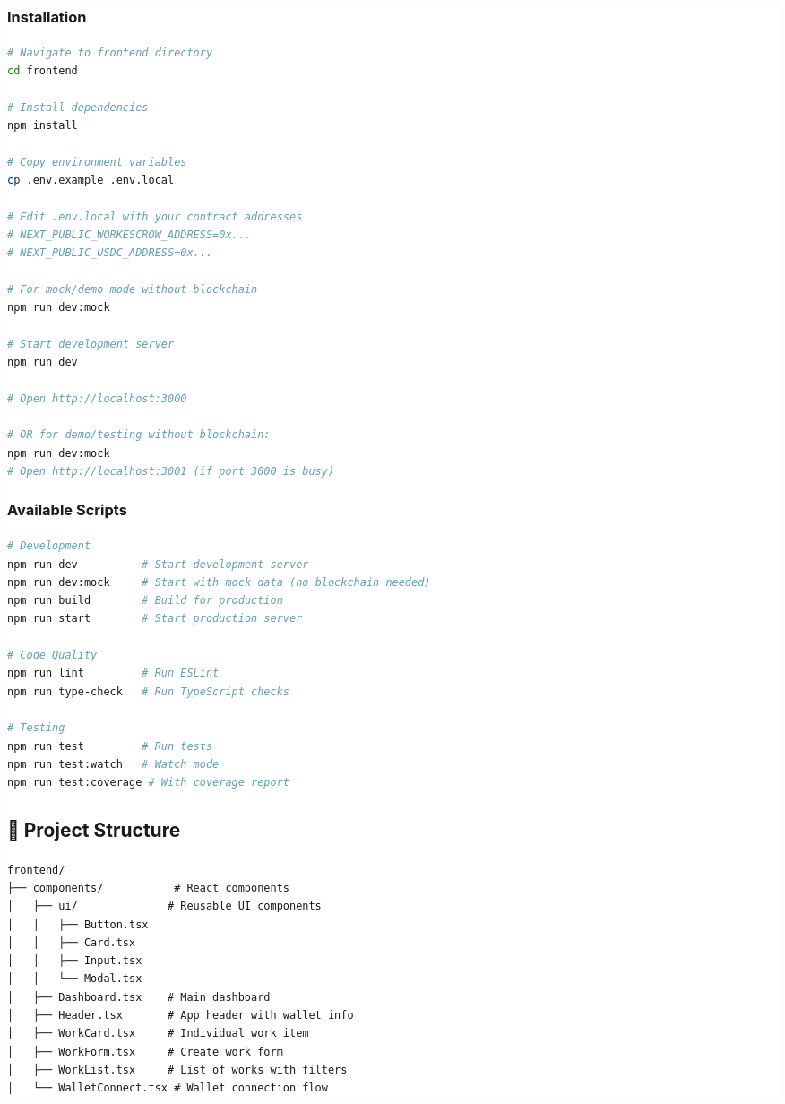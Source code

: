 ### Installation

```bash
# Navigate to frontend directory
cd frontend

# Install dependencies
npm install

# Copy environment variables
cp .env.example .env.local

# Edit .env.local with your contract addresses
# NEXT_PUBLIC_WORKESCROW_ADDRESS=0x...
# NEXT_PUBLIC_USDC_ADDRESS=0x...

# For mock/demo mode without blockchain
npm run dev:mock

# Start development server
npm run dev

# Open http://localhost:3000

# OR for demo/testing without blockchain:
npm run dev:mock
# Open http://localhost:3001 (if port 3000 is busy)
```

### Available Scripts

```bash
# Development
npm run dev          # Start development server
npm run dev:mock     # Start with mock data (no blockchain needed)
npm run build        # Build for production
npm run start        # Start production server

# Code Quality
npm run lint         # Run ESLint
npm run type-check   # Run TypeScript checks

# Testing
npm run test         # Run tests
npm run test:watch   # Watch mode
npm run test:coverage # With coverage report
```

## 📁 Project Structure

```
frontend/
├── components/           # React components
│   ├── ui/              # Reusable UI components
│   │   ├── Button.tsx
│   │   ├── Card.tsx
│   │   ├── Input.tsx
│   │   └── Modal.tsx
│   ├── Dashboard.tsx    # Main dashboard
│   ├── Header.tsx       # App header with wallet info
│   ├── WorkCard.tsx     # Individual work item
│   ├── WorkForm.tsx     # Create work form
│   ├── WorkList.tsx     # List of works with filters
│   └── WalletConnect.tsx # Wallet connection flow
```